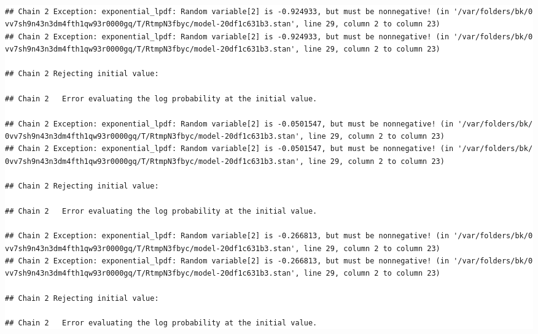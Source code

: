     ## Chain 2 Exception: exponential_lpdf: Random variable[2] is -0.924933, but must be nonnegative! (in '/var/folders/bk/0vv7sh9n43n3dm4fth1qw93r0000gq/T/RtmpN3fbyc/model-20df1c631b3.stan', line 29, column 2 to column 23)
    ## Chain 2 Exception: exponential_lpdf: Random variable[2] is -0.924933, but must be nonnegative! (in '/var/folders/bk/0vv7sh9n43n3dm4fth1qw93r0000gq/T/RtmpN3fbyc/model-20df1c631b3.stan', line 29, column 2 to column 23)

    ## Chain 2 Rejecting initial value:

    ## Chain 2   Error evaluating the log probability at the initial value.

    ## Chain 2 Exception: exponential_lpdf: Random variable[2] is -0.0501547, but must be nonnegative! (in '/var/folders/bk/0vv7sh9n43n3dm4fth1qw93r0000gq/T/RtmpN3fbyc/model-20df1c631b3.stan', line 29, column 2 to column 23)
    ## Chain 2 Exception: exponential_lpdf: Random variable[2] is -0.0501547, but must be nonnegative! (in '/var/folders/bk/0vv7sh9n43n3dm4fth1qw93r0000gq/T/RtmpN3fbyc/model-20df1c631b3.stan', line 29, column 2 to column 23)

    ## Chain 2 Rejecting initial value:

    ## Chain 2   Error evaluating the log probability at the initial value.

    ## Chain 2 Exception: exponential_lpdf: Random variable[2] is -0.266813, but must be nonnegative! (in '/var/folders/bk/0vv7sh9n43n3dm4fth1qw93r0000gq/T/RtmpN3fbyc/model-20df1c631b3.stan', line 29, column 2 to column 23)
    ## Chain 2 Exception: exponential_lpdf: Random variable[2] is -0.266813, but must be nonnegative! (in '/var/folders/bk/0vv7sh9n43n3dm4fth1qw93r0000gq/T/RtmpN3fbyc/model-20df1c631b3.stan', line 29, column 2 to column 23)

    ## Chain 2 Rejecting initial value:

    ## Chain 2   Error evaluating the log probability at the initial value.

